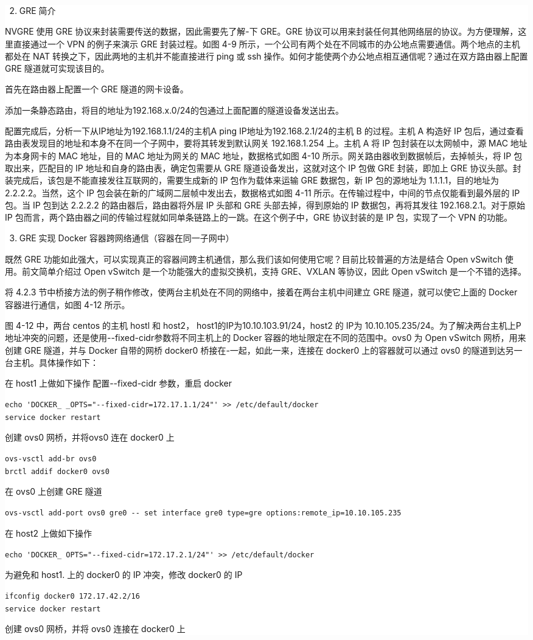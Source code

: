 

2. GRE 简介

NVGRE 使用 GRE 协议来封装需要传送的数据，因此需要先了解-下 GRE。GRE 协议可以用来封装任何其他网络层的协议。为方便理解，这里直接通过一个 VPN 的例子来演示 GRE 封装过程。如图 4-9 所示，一个公司有两个处在不同城市的办公地点需要通信。两个地点的主机都处在 NAT 转换之下，因此两地的主机并不能直接进行 ping 或 ssh 操作。如何才能使两个办公地点相互通信呢？通过在双方路由器上配置 GRE 隧道就可实现该目的。

首先在路由器上配置一个 GRE 隧道的网卡设备。

添加一条静态路由，将目的地址为192.168.x.0/24的包通过上面配置的隧道设备发送出去。


配置完成后，分析一下从IP地址为192.168.1.1/24的主机A ping IP地址为192.168.2.1/24的主机 B 的过程。主机 A 构造好 IP 包后，通过查看路由表发现目的地址和本身不在同一个子网中，要将其转发到默认网关 192.168.1.254 上。主机 A 将 IP 包封装在以太网帧中，源 MAC 地址为本身网卡的 MAC 地址，目的 MAC 地址为网关的 MAC 地址，数据格式如图 4-10 所示。网关路由器收到数据帧后，去掉帧头，将 IP 包取出来，匹配目的 IP 地址和自身的路由表，确定包需要从 GRE 隧道设备发出，这就对这个 IP 包做 GRE 封装，即加上 GRE 协议头部。封装完成后，该包是不能直接发往互联网的，需要生成新的 IP 包作为载体来运输 GRE 数据包，新 IP 包的源地址为 1.1.1.1，目的地址为 2.2.2.2。当然，这个 IP 包会装在新的广域网二层帧中发出去，数据格式如图 4-11 所示。在传输过程中，中间的节点仅能看到最外层的 IP 包。当 IP 包到达 2.2.2.2 的路由器后，路由器将外层 IP 头部和 GRE 头部去掉，得到原始的 IP 数据包，再将其发往 192.168.2.1。对于原始 IP 包而言，两个路由器之间的传输过程就如同单条链路上的一跳。在这个例子中，GRE 协议封装的是 IP 包，实现了一个 VPN 的功能。



3. GRE 实现 Docker 容器跨网络通信（容器在同一子网中）

既然 GRE 功能如此强大，可以实现真正的容器间跨主机通信，那么我们该如何使用它呢？目前比较普遍的方法是结合 Open vSwitch 使用。前文简单介绍过 Open vSwitch 是一个功能强大的虚拟交换机，支持 GRE、VXLAN 等协议，因此 Open vSwitch 是一个不错的选择。

将 4.2.3 节中桥接方法的例子稍作修改，使两台主机处在不同的网络中，接着在两台主机中间建立 GRE 隧道，就可以使它上面的 Docker 容器进行通信，如图 4-12 所示。

图 4-12 中，两台 centos 的主机 hostl 和 host2， host1的IP为10.10.103.91/24，host2 的 IP为 10.10.105.235/24。为了解决两台主机上P地址冲突的问题，还是使用--fixed-cidr参数将不同主机上的 Docker 容器的地址限定在不同的范围中。ovs0 为 Open vSwitch 网桥，用来创建 GRE 隧道，并与 Docker 自带的网桥 docker0 桥接在-一起，如此一来，连接在 docker0 上的容器就可以通过 ovs0 的隧道到达另一台主机。具体操作如下：

在 host1 上做如下操作
配置--fixed-cidr 参数，重启 docker

```
echo 'DOCKER_ _OPTS="--fixed-cidr=172.17.1.1/24"' >> /etc/default/docker
service docker restart
```

创建 ovs0 网桥，并将ovs0 连在 docker0 上

```
ovs-vsctl add-br ovs0
brctl addif docker0 ovs0
```
在 ovs0 上创建 GRE 隧道
```
ovs-vsctl add-port ovs0 gre0 -- set interface gre0 type=gre options:remote_ip=10.10.105.235
```
在 host2 上做如下操作

```
echo 'DOCKER_ OPTS="--fixed-cidr=172.17.2.1/24"' >> /etc/default/docker
```

为避免和 host1. 上的 docker0 的 IP 冲突，修改 docker0 的 IP

```
ifconfig docker0 172.17.42.2/16
service docker restart
```
创建 ovs0 网桥，并将 ovs0 连接在 docker0 上
